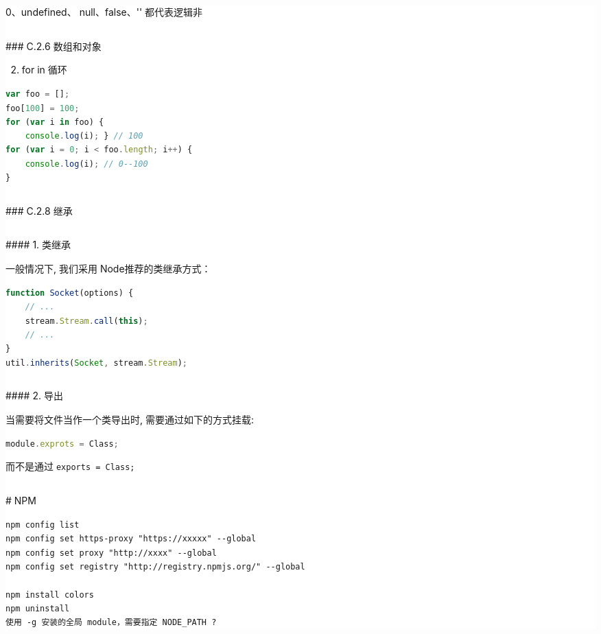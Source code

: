 0、undefined、 null、false、''  都代表逻辑非


<h2 id="ac5f03819112eb3a57eb8acdf7793560"></h2>
### C.2.6 数组和对象

2. for in 循环

```JavaScript
var foo = []; 
foo[100] = 100;
for (var i in foo) {
	console.log(i); } // 100
for (var i = 0; i < foo.length; i++) { 
	console.log(i); // 0--100
}
```

<h2 id="4990f90b8d16b00619e6b52e995136d9"></h2>
### C.2.8 继承

<h2 id="b1de39d2ae2b4cdf8933cb354409cd7d"></h2>
#### 1. 类继承

一般情况下, 我们采用 Node推荐的类继承方式：

```JavaScript
function Socket(options) { 
	// ...
	stream.Stream.call(this);
	// ... 
}
util.inherits(Socket, stream.Stream);
```

<h2 id="b20f9122c53dfd232e38443679d8b7ec"></h2>
#### 2. 导出

当需要将文件当作一个类导出时, 需要通过如下的方式挂载:

```JavaScript
module.exprots = Class;
```

而不是通过 `exports = Class;`


<h2 id="00a5cdc4be82fd4ba549d52988ef9e14"></h2>
# NPM 

```
npm config list
npm config set https-proxy "https://xxxxx" --global
npm config set proxy "http://xxxx" --global
npm config set registry "http://registry.npmjs.org/" --global

npm install colors 
npm uninstall 
使用 -g 安装的全局 module，需要指定 NODE_PATH ?
```
